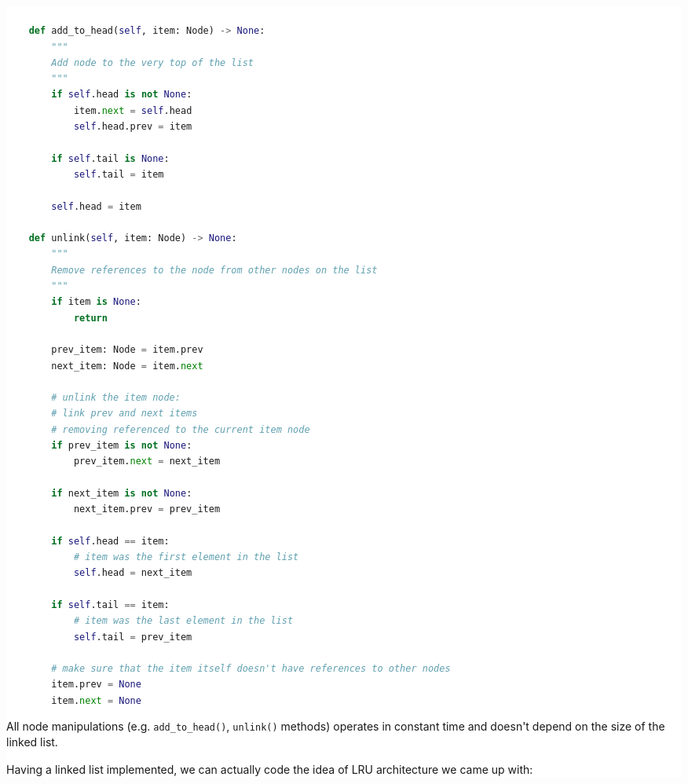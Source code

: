 ```python

    def add_to_head(self, item: Node) -> None:
        """
        Add node to the very top of the list
        """
        if self.head is not None:
            item.next = self.head
            self.head.prev = item

        if self.tail is None:
            self.tail = item

        self.head = item

    def unlink(self, item: Node) -> None:
        """
        Remove references to the node from other nodes on the list
        """
        if item is None:
            return

        prev_item: Node = item.prev
        next_item: Node = item.next

        # unlink the item node:
        # link prev and next items
        # removing referenced to the current item node
        if prev_item is not None:
            prev_item.next = next_item

        if next_item is not None:
            next_item.prev = prev_item

        if self.head == item:
            # item was the first element in the list
            self.head = next_item

        if self.tail == item:
            # item was the last element in the list
            self.tail = prev_item

        # make sure that the item itself doesn't have references to other nodes
        item.prev = None
        item.next = None
```

All node manipulations (e.g. `add_to_head()`, `unlink()` methods) operates in constant time and doesn't depend on the size of the linked list.

Having a linked list implemented, we can actually code the idea of LRU architecture we came up with:
